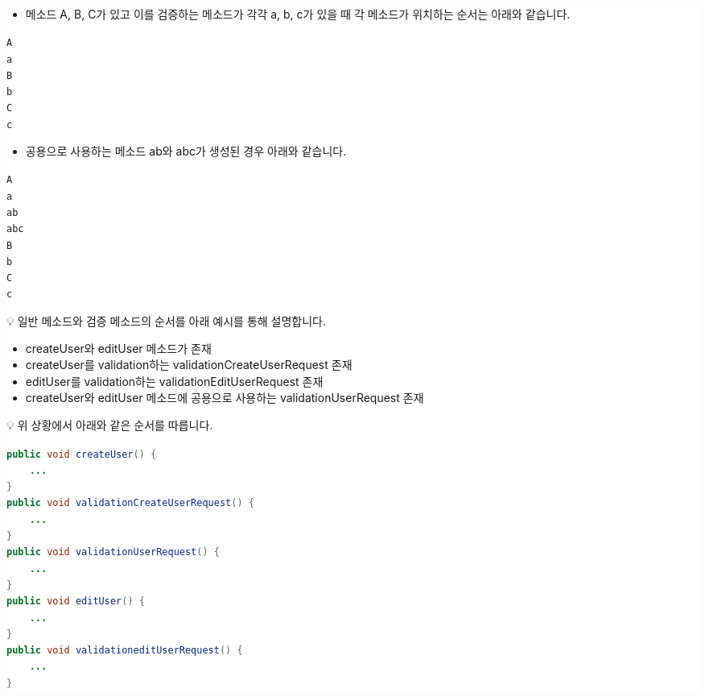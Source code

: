 
- 메소드 A, B, C가 있고 이를 검증하는 메소드가 각각 a, b, c가 있을 때 각 메소드가 위치하는 순서는 아래와 같습니다.

```java
A
a
B
b
C
c
```

- 공용으로 사용하는 메소드 ab와 abc가 생성된 경우 아래와 같습니다.

```java
A
a
ab
abc
B
b
C
c
```

<aside>
💡 일반 메소드와 검증 메소드의 순서를 아래 예시를 통해 설명합니다.

</aside>

- createUser와 editUser 메소드가 존재
- createUser를 validation하는 validationCreateUserRequest 존재
- editUser를 validation하는 validationEditUserRequest 존재
- createUser와 editUser 메소드에 공용으로 사용하는 validationUserRequest 존재

<aside>
💡 위 상황에서 아래와 같은 순서를 따릅니다.

</aside>

```java
public void createUser() {
	...
}
public void validationCreateUserRequest() {
	...
}
public void validationUserRequest() {
	...
}
public void editUser() {
	...
}
public void validationeditUserRequest() {
	...
}

```
